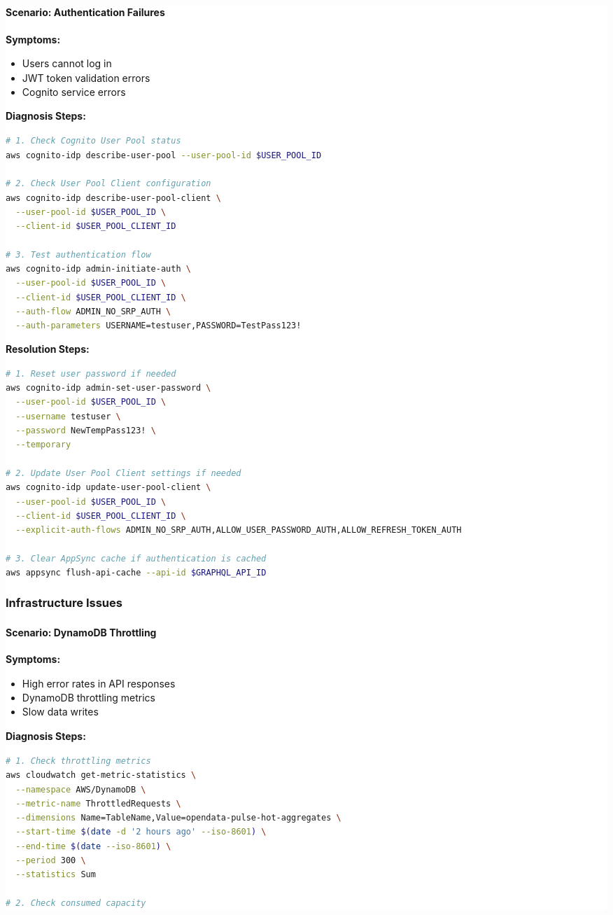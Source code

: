 #### Scenario: Authentication Failures

**Symptoms:**
- Users cannot log in
- JWT token validation errors
- Cognito service errors

**Diagnosis Steps:**
```bash
# 1. Check Cognito User Pool status
aws cognito-idp describe-user-pool --user-pool-id $USER_POOL_ID

# 2. Check User Pool Client configuration
aws cognito-idp describe-user-pool-client \
  --user-pool-id $USER_POOL_ID \
  --client-id $USER_POOL_CLIENT_ID

# 3. Test authentication flow
aws cognito-idp admin-initiate-auth \
  --user-pool-id $USER_POOL_ID \
  --client-id $USER_POOL_CLIENT_ID \
  --auth-flow ADMIN_NO_SRP_AUTH \
  --auth-parameters USERNAME=testuser,PASSWORD=TestPass123!
```

**Resolution Steps:**
```bash
# 1. Reset user password if needed
aws cognito-idp admin-set-user-password \
  --user-pool-id $USER_POOL_ID \
  --username testuser \
  --password NewTempPass123! \
  --temporary

# 2. Update User Pool Client settings if needed
aws cognito-idp update-user-pool-client \
  --user-pool-id $USER_POOL_ID \
  --client-id $USER_POOL_CLIENT_ID \
  --explicit-auth-flows ADMIN_NO_SRP_AUTH,ALLOW_USER_PASSWORD_AUTH,ALLOW_REFRESH_TOKEN_AUTH

# 3. Clear AppSync cache if authentication is cached
aws appsync flush-api-cache --api-id $GRAPHQL_API_ID
```

### Infrastructure Issues

#### Scenario: DynamoDB Throttling

**Symptoms:**
- High error rates in API responses
- DynamoDB throttling metrics
- Slow data writes

**Diagnosis Steps:**
```bash
# 1. Check throttling metrics
aws cloudwatch get-metric-statistics \
  --namespace AWS/DynamoDB \
  --metric-name ThrottledRequests \
  --dimensions Name=TableName,Value=opendata-pulse-hot-aggregates \
  --start-time $(date -d '2 hours ago' --iso-8601) \
  --end-time $(date --iso-8601) \
  --period 300 \
  --statistics Sum

# 2. Check consumed capacity
```